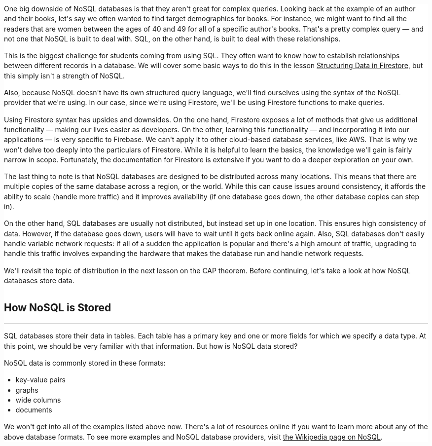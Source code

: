 One big downside of NoSQL databases is that they aren't great for complex queries. Looking back at the example of an author and their books, let's say we often wanted to find target demographics for books. For instance, we might want to find all the readers that are women between the ages of 40 and 49 for all of a specific author's books. That's a pretty complex query — and not one that NoSQL is built to deal with. SQL, on the other hand, is built to deal with these relationships. 

This is the biggest challenge for students coming from using SQL. They often want to know how to establish relationships between different records in a database. We will cover some basic ways to do this in the lesson [Structuring Data in Firestore](/react/react-with-nosql/structuring-data-in-firestore), but this simply isn't a strength of NoSQL.

Also, because NoSQL doesn't have its own structured query language, we'll find ourselves using the syntax of the NoSQL provider that we're using. In our case, since we're using Firestore, we'll be using Firestore functions to make queries. 

Using Firestore syntax has upsides and downsides. On the one hand, Firestore exposes a lot of methods that give us additional functionality — making our lives easier as developers. On the other, learning this functionality — and incorporating it into our applications — is very specific to Firebase. We can't apply it to other cloud-based database services, like AWS. That is why we won't delve too deeply into the particulars of Firestore. While it is helpful to learn the basics, the knowledge we'll gain is fairly narrow in scope. Fortunately, the documentation for Firestore is extensive if you want to do a deeper exploration on your own.

The last thing to note is that NoSQL databases are designed to be distributed across many locations. This means that there are multiple copies of the same database across a region, or the world. While this can cause issues around consistency, it affords the ability to scale (handle more traffic) and it improves availability (if one database goes down, the other database copies can step in).

On the other hand, SQL databases are usually not distributed, but instead set up in one location. This ensures high consistency of data. However, if the database goes down, users will have to wait until it gets back online again. Also, SQL databases don't easily handle variable network requests: if all of a sudden the application is popular and there's a high amount of traffic, upgrading to handle this traffic involves expanding the hardware that makes the database run and handle network requests.

We'll revisit the topic of distribution in the next lesson on the CAP theorem. Before continuing, let's take a look at how NoSQL databases store data.

## How NoSQL is Stored
---

SQL databases store their data in tables. Each table has a primary key and one or more fields for which we specify a data type. At this point, we should be very familiar with that information. But how is NoSQL data stored?

NoSQL data is commonly stored in these formats:

* key-value pairs
* graphs
* wide columns
* documents

We won't get into all of the examples listed above now. There's a lot of resources online if you want to learn more about any of the above database formats. To see more examples and NoSQL database providers, visit [the Wikipedia page on NoSQL](https://en.wikipedia.org/wiki/NoSQL#Types_and_examples).
